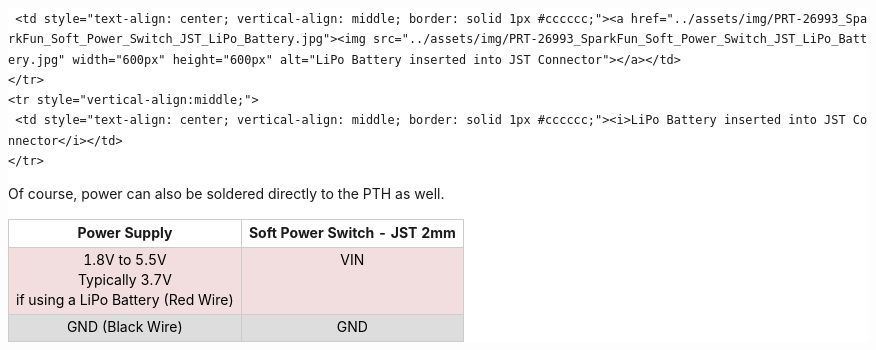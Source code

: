      <td style="text-align: center; vertical-align: middle; border: solid 1px #cccccc;"><a href="../assets/img/PRT-26993_SparkFun_Soft_Power_Switch_JST_LiPo_Battery.jpg"><img src="../assets/img/PRT-26993_SparkFun_Soft_Power_Switch_JST_LiPo_Battery.jpg" width="600px" height="600px" alt="LiPo Battery inserted into JST Connector"></a></td>
    </tr>
    <tr style="vertical-align:middle;">
     <td style="text-align: center; vertical-align: middle; border: solid 1px #cccccc;"><i>LiPo Battery inserted into JST Connector</i></td>
    </tr>
  </table>
</div>

Of course, power can also be soldered directly to the PTH as well.

<div style="text-align: center;">
    <table>
        <tr>
            <th style="text-align: center; vertical-align: middle; border: solid 1px #cccccc;">Power Supply
            </th>
            <th style="text-align: center; vertical-align: middle; border: solid 1px #cccccc;">Soft Power Switch - JST 2mm
            </th>
        </tr>
        <tr>
            <td style="text-align: center; border: solid 1px #cccccc;" bgcolor="#f2dede"><font color="#000000">1.8V to 5.5V<br /> Typically 3.7V <br />if using a LiPo Battery (Red Wire)</font>
            </td>
            <td style="text-align: center; border: solid 1px #cccccc;" bgcolor="#f2dede"><font color="#000000">VIN</font>
            </td>
        </tr>
        <tr>
            <td style="text-align: center; border: solid 1px #cccccc;" bgcolor="#DDDDDD"><font color="#000000">GND (Black Wire)</font>
            </td>
            <td style="text-align: center; border: solid 1px #cccccc;" bgcolor="#DDDDDD"><font color="#000000">GND</font>
            </td>